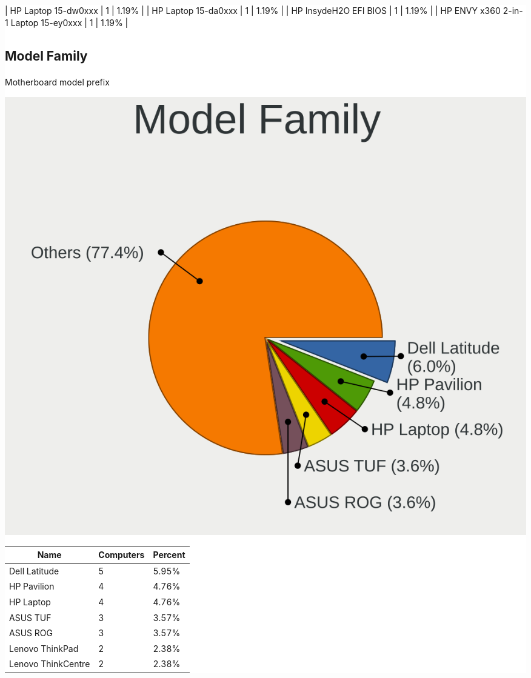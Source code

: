 | HP Laptop 15-dw0xxx                     | 1         | 1.19%   |
| HP Laptop 15-da0xxx                     | 1         | 1.19%   |
| HP InsydeH2O EFI BIOS                   | 1         | 1.19%   |
| HP ENVY x360 2-in-1 Laptop 15-ey0xxx    | 1         | 1.19%   |

Model Family
------------

Motherboard model prefix

![Model Family](./All/images/pie_chart/node_model_family.svg)


| Name                               | Computers | Percent |
|------------------------------------|-----------|---------|
| Dell Latitude                      | 5         | 5.95%   |
| HP Pavilion                        | 4         | 4.76%   |
| HP Laptop                          | 4         | 4.76%   |
| ASUS TUF                           | 3         | 3.57%   |
| ASUS ROG                           | 3         | 3.57%   |
| Lenovo ThinkPad                    | 2         | 2.38%   |
| Lenovo ThinkCentre                 | 2         | 2.38%   |